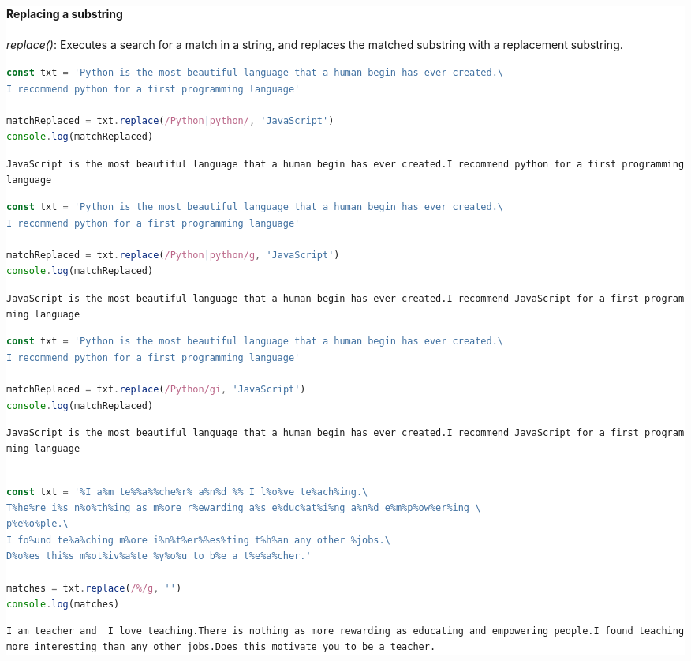 #### Replacing a substring

*replace()*: Executes a search for a match in a string, and replaces the matched substring with a replacement substring.

```js
const txt = 'Python is the most beautiful language that a human begin has ever created.\
I recommend python for a first programming language'

matchReplaced = txt.replace(/Python|python/, 'JavaScript')
console.log(matchReplaced)
```

```sh
JavaScript is the most beautiful language that a human begin has ever created.I recommend python for a first programming language
```

```js
const txt = 'Python is the most beautiful language that a human begin has ever created.\
I recommend python for a first programming language'

matchReplaced = txt.replace(/Python|python/g, 'JavaScript')
console.log(matchReplaced)
```

```sh
JavaScript is the most beautiful language that a human begin has ever created.I recommend JavaScript for a first programming language
```

```js
const txt = 'Python is the most beautiful language that a human begin has ever created.\
I recommend python for a first programming language'

matchReplaced = txt.replace(/Python/gi, 'JavaScript')
console.log(matchReplaced)
```

```sh
JavaScript is the most beautiful language that a human begin has ever created.I recommend JavaScript for a first programming language
```

```js

const txt = '%I a%m te%%a%%che%r% a%n%d %% I l%o%ve te%ach%ing.\
T%he%re i%s n%o%th%ing as m%ore r%ewarding a%s e%duc%at%i%ng a%n%d e%m%p%ow%er%ing \
p%e%o%ple.\
I fo%und te%a%ching m%ore i%n%t%er%%es%ting t%h%an any other %jobs.\
D%o%es thi%s m%ot%iv%a%te %y%o%u to b%e a t%e%a%cher.'

matches = txt.replace(/%/g, '')
console.log(matches)  
```

```sh
I am teacher and  I love teaching.There is nothing as more rewarding as educating and empowering people.I found teaching more interesting than any other jobs.Does this motivate you to be a teacher.
```
